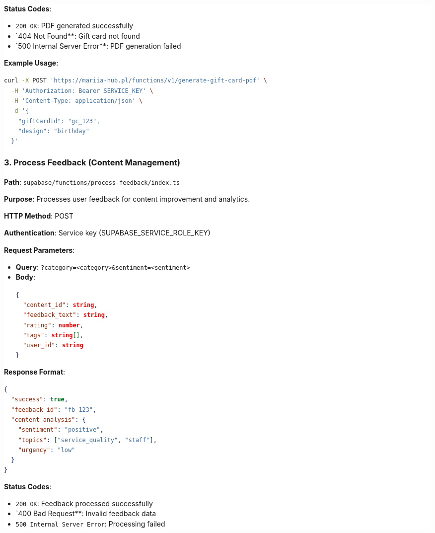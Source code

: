 **Status Codes**:
- `200 OK`: PDF generated successfully
- `404 Not Found**: Gift card not found
- `500 Internal Server Error**: PDF generation failed

**Example Usage**:
```bash
curl -X POST 'https://mariia-hub.pl/functions/v1/generate-gift-card-pdf' \
  -H 'Authorization: Bearer SERVICE_KEY' \
  -H 'Content-Type: application/json' \
  -d '{
    "giftCardId": "gc_123",
    "design": "birthday"
  }'
```

### 3. Process Feedback (Content Management)
**Path**: `supabase/functions/process-feedback/index.ts`

**Purpose**: Processes user feedback for content improvement and analytics.

**HTTP Method**: POST

**Authentication**: Service key (SUPABASE_SERVICE_ROLE_KEY)

**Request Parameters**:
- **Query**: `?category=<category>&sentiment=<sentiment>`
- **Body**:
  ```json
  {
    "content_id": string,
    "feedback_text": string,
    "rating": number,
    "tags": string[],
    "user_id": string
  }
  ```

**Response Format**:
```json
{
  "success": true,
  "feedback_id": "fb_123",
  "content_analysis": {
    "sentiment": "positive",
    "topics": ["service_quality", "staff"],
    "urgency": "low"
  }
}
```

**Status Codes**:
- `200 OK`: Feedback processed successfully
- `400 Bad Request**: Invalid feedback data
- `500 Internal Server Error`: Processing failed
